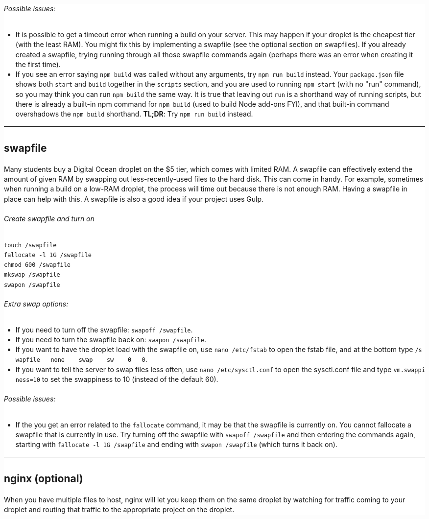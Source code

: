 
###### Possible issues:
- It is possible to get a timeout error when running a build on your server. This may happen if your droplet is the cheapest tier (with the least RAM). You might fix this by implementing a swapfile (see the optional section on swapfiles). If you already created a swapfile, trying running through all those swapfile commands again (perhaps there was an error when creating it the first time).
- If you see an error saying `npm build` was called without any arguments, try `npm run build` instead. Your `package.json` file shows both `start` and `build` together in the `scripts` section, and you are used to running `npm start` (with no "run" command), so you may think you can run `npm build` the same way. It is true that leaving out `run` is a shorthand way of running scripts, but there is already a built-in npm command for `npm build` (used to build Node add-ons FYI), and that built-in command overshadows the `npm build` shorthand. **TL;DR**: Try `npm run build` instead.


***


## swapfile
Many students buy a Digital Ocean droplet on the $5 tier, which comes with limited RAM. A swapfile can effectively extend the amount of given RAM by swapping out less-recently-used files to the hard disk. This can come in handy. For example, sometimes when running a build on a low-RAM droplet, the process will time out because there is not enough RAM. Having a swapfile in place can help with this. A swapfile is also a good idea if your project uses Gulp.

###### Create swapfile and turn on
```cli
touch /swapfile
fallocate -l 1G /swapfile
chmod 600 /swapfile
mkswap /swapfile
swapon /swapfile
```

###### Extra swap options:
- If you need to turn off the swapfile: `swapoff /swapfile`.
- If you need to turn the swapfile back on: `swapon /swapfile`.
- If you want to have the droplet load with the swapfile on, use `nano /etc/fstab` to open the fstab file, and at the bottom type `/swapfile   none    swap    sw    0   0`.
- If you want to tell the server to swap files less often, use `nano /etc/sysctl.conf` to open the sysctl.conf file and type `vm.swappiness=10` to set the swappiness to 10 (instead of the default 60).

###### Possible issues:
- If the you get an error related to the `fallocate` command, it may be that the swapfile is currently on. You cannot fallocate a swapfile that is currently in use. Try turning off the swapfile with `swapoff /swapfile` and then entering the commands again, starting with `fallocate -l 1G /swapfile` and ending with `swapon /swapfile` (which turns it back on).


***


## nginx (optional)
When you have multiple files to host, nginx will let you keep them on the same droplet by watching for traffic coming to your droplet and routing that traffic to the appropriate project on the droplet.
